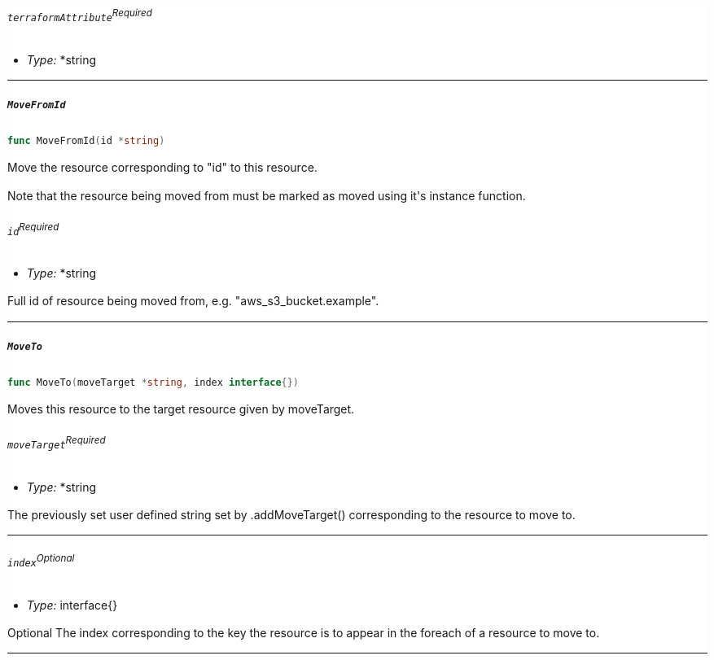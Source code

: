 ###### `terraformAttribute`<sup>Required</sup> <a name="terraformAttribute" id="@cdktf/provider-snowflake.maskingPolicyGrant.MaskingPolicyGrant.interpolationForAttribute.parameter.terraformAttribute"></a>

- *Type:* *string

---

##### `MoveFromId` <a name="MoveFromId" id="@cdktf/provider-snowflake.maskingPolicyGrant.MaskingPolicyGrant.moveFromId"></a>

```go
func MoveFromId(id *string)
```

Move the resource corresponding to "id" to this resource.

Note that the resource being moved from must be marked as moved using it's instance function.

###### `id`<sup>Required</sup> <a name="id" id="@cdktf/provider-snowflake.maskingPolicyGrant.MaskingPolicyGrant.moveFromId.parameter.id"></a>

- *Type:* *string

Full id of resource being moved from, e.g. "aws_s3_bucket.example".

---

##### `MoveTo` <a name="MoveTo" id="@cdktf/provider-snowflake.maskingPolicyGrant.MaskingPolicyGrant.moveTo"></a>

```go
func MoveTo(moveTarget *string, index interface{})
```

Moves this resource to the target resource given by moveTarget.

###### `moveTarget`<sup>Required</sup> <a name="moveTarget" id="@cdktf/provider-snowflake.maskingPolicyGrant.MaskingPolicyGrant.moveTo.parameter.moveTarget"></a>

- *Type:* *string

The previously set user defined string set by .addMoveTarget() corresponding to the resource to move to.

---

###### `index`<sup>Optional</sup> <a name="index" id="@cdktf/provider-snowflake.maskingPolicyGrant.MaskingPolicyGrant.moveTo.parameter.index"></a>

- *Type:* interface{}

Optional The index corresponding to the key the resource is to appear in the foreach of a resource to move to.

---